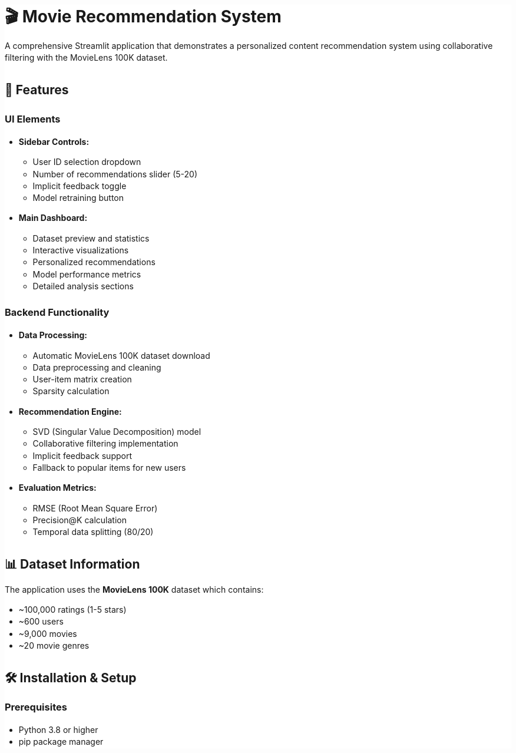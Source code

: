 # 🎬 Movie Recommendation System

A comprehensive Streamlit application that demonstrates a personalized content recommendation system using collaborative filtering with the MovieLens 100K dataset.

## 🚀 Features

### UI Elements
- **Sidebar Controls:**
  - User ID selection dropdown
  - Number of recommendations slider (5-20)
  - Implicit feedback toggle
  - Model retraining button

- **Main Dashboard:**
  - Dataset preview and statistics
  - Interactive visualizations
  - Personalized recommendations
  - Model performance metrics
  - Detailed analysis sections

### Backend Functionality
- **Data Processing:**
  - Automatic MovieLens 100K dataset download
  - Data preprocessing and cleaning
  - User-item matrix creation
  - Sparsity calculation

- **Recommendation Engine:**
  - SVD (Singular Value Decomposition) model
  - Collaborative filtering implementation
  - Implicit feedback support
  - Fallback to popular items for new users

- **Evaluation Metrics:**
  - RMSE (Root Mean Square Error)
  - Precision@K calculation
  - Temporal data splitting (80/20)

## 📊 Dataset Information

The application uses the **MovieLens 100K** dataset which contains:
- ~100,000 ratings (1-5 stars)
- ~600 users
- ~9,000 movies
- ~20 movie genres

## 🛠️ Installation & Setup

### Prerequisites
- Python 3.8 or higher
- pip package manager
